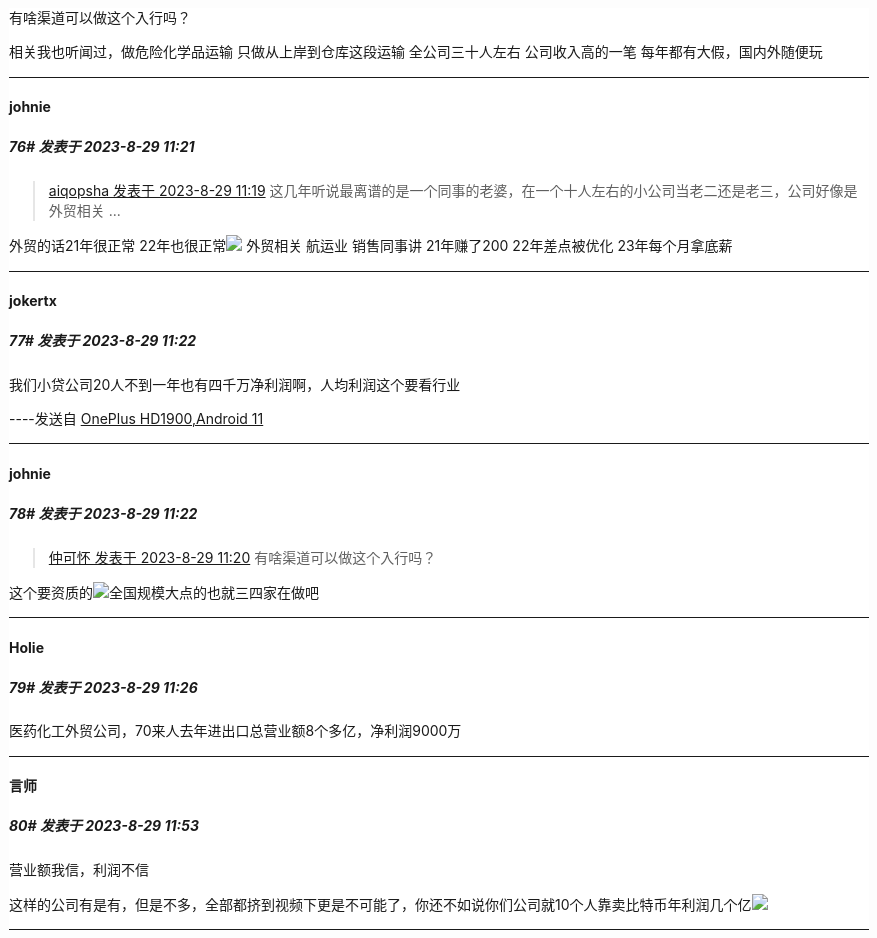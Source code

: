 有啥渠道可以做这个入行吗？

相关我也听闻过，做危险化学品运输 只做从上岸到仓库这段运输 全公司三十人左右 公司收入高的一笔 每年都有大假，国内外随便玩

*****

####  johnie  
##### 76#       发表于 2023-8-29 11:21

<blockquote><a href="httphttps://bbs.saraba1st.com/2b/forum.php?mod=redirect&amp;goto=findpost&amp;pid=62208062&amp;ptid=2150121" target="_blank">aiqopsha 发表于 2023-8-29 11:19</a>
这几年听说最离谱的是一个同事的老婆，在一个十人左右的小公司当老二还是老三，公司好像是外贸相关 ...</blockquote>
外贸的话21年很正常 22年也很正常<img src="https://static.saraba1st.com/image/smiley/face2017/067.png" referrerpolicy="no-referrer">
外贸相关 航运业
销售同事讲 21年赚了200 22年差点被优化 23年每个月拿底薪

*****

####  jokertx  
##### 77#       发表于 2023-8-29 11:22

我们小贷公司20人不到一年也有四千万净利润啊，人均利润这个要看行业

----发送自 [OnePlus HD1900,Android 11](http://stage1.5j4m.com/?1.37)

*****

####  johnie  
##### 78#       发表于 2023-8-29 11:22

<blockquote><a href="httphttps://bbs.saraba1st.com/2b/forum.php?mod=redirect&amp;goto=findpost&amp;pid=62208092&amp;ptid=2150121" target="_blank">仲可怀 发表于 2023-8-29 11:20</a>
有啥渠道可以做这个入行吗？</blockquote>
这个要资质的<img src="https://static.saraba1st.com/image/smiley/face2017/067.png" referrerpolicy="no-referrer">全国规模大点的也就三四家在做吧 


*****

####  Holie  
##### 79#       发表于 2023-8-29 11:26

医药化工外贸公司，70来人去年进出口总营业额8个多亿，净利润9000万


*****

####  言师  
##### 80#       发表于 2023-8-29 11:53

营业额我信，利润不信

这样的公司有是有，但是不多，全部都挤到视频下更是不可能了，你还不如说你们公司就10个人靠卖比特币年利润几个亿<img src="https://static.saraba1st.com/image/smiley/face2017/037.png" referrerpolicy="no-referrer">


*****
